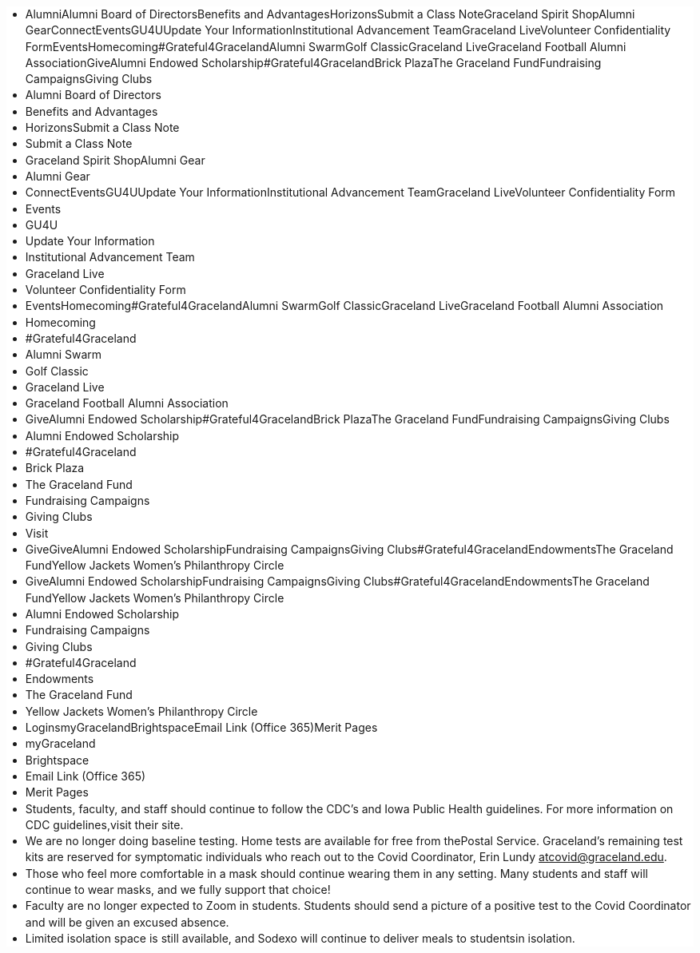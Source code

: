- AlumniAlumni Board of DirectorsBenefits and AdvantagesHorizonsSubmit a Class NoteGraceland Spirit ShopAlumni GearConnectEventsGU4UUpdate Your InformationInstitutional Advancement TeamGraceland LiveVolunteer Confidentiality FormEventsHomecoming#Grateful4GracelandAlumni SwarmGolf ClassicGraceland LiveGraceland Football Alumni AssociationGiveAlumni Endowed Scholarship#Grateful4GracelandBrick PlazaThe Graceland FundFundraising CampaignsGiving Clubs
- Alumni Board of Directors
- Benefits and Advantages
- HorizonsSubmit a Class Note
- Submit a Class Note
- Graceland Spirit ShopAlumni Gear
- Alumni Gear
- ConnectEventsGU4UUpdate Your InformationInstitutional Advancement TeamGraceland LiveVolunteer Confidentiality Form
- Events
- GU4U
- Update Your Information
- Institutional Advancement Team
- Graceland Live
- Volunteer Confidentiality Form
- EventsHomecoming#Grateful4GracelandAlumni SwarmGolf ClassicGraceland LiveGraceland Football Alumni Association
- Homecoming
- #Grateful4Graceland
- Alumni Swarm
- Golf Classic
- Graceland Live
- Graceland Football Alumni Association
- GiveAlumni Endowed Scholarship#Grateful4GracelandBrick PlazaThe Graceland FundFundraising CampaignsGiving Clubs
- Alumni Endowed Scholarship
- #Grateful4Graceland
- Brick Plaza
- The Graceland Fund
- Fundraising Campaigns
- Giving Clubs
- Visit
- GiveGiveAlumni Endowed ScholarshipFundraising CampaignsGiving Clubs#Grateful4GracelandEndowmentsThe Graceland FundYellow Jackets Women’s Philanthropy Circle
- GiveAlumni Endowed ScholarshipFundraising CampaignsGiving Clubs#Grateful4GracelandEndowmentsThe Graceland FundYellow Jackets Women’s Philanthropy Circle
- Alumni Endowed Scholarship
- Fundraising Campaigns
- Giving Clubs
- #Grateful4Graceland
- Endowments
- The Graceland Fund
- Yellow Jackets Women’s Philanthropy Circle
- LoginsmyGracelandBrightspaceEmail Link (Office 365)Merit Pages
- myGraceland
- Brightspace
- Email Link (Office 365)
- Merit Pages
- Students, faculty, and staff should continue to follow the CDC’s and Iowa Public Health guidelines. For more information on CDC guidelines,visit their site.
- We are no longer doing baseline testing. Home tests are available for free from thePostal Service. Graceland’s remaining test kits are reserved for symptomatic individuals who reach out to the Covid Coordinator, Erin Lundy atcovid@graceland.edu.
- Those who feel more comfortable in a mask should continue wearing them in any setting. Many students and staff will continue to wear masks, and we fully support that choice!
- Faculty are no longer expected to Zoom in students. Students should send a picture of a positive test to the Covid Coordinator and will be given an excused absence.
- Limited isolation space is still available, and Sodexo will continue to deliver meals to studentsin isolation.